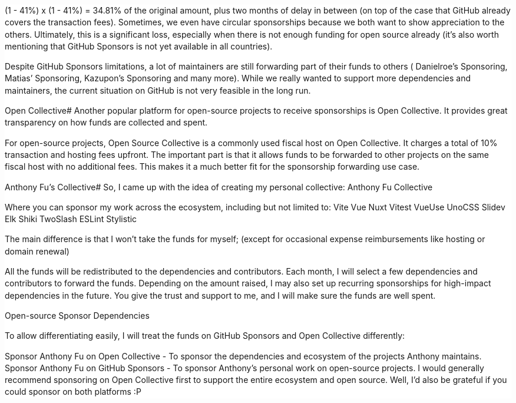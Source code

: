 (1 - 41%) x (1 - 41%) = 34.81%
of the original amount, plus two months of delay in between (on top of the case that GitHub already covers the transaction fees). Sometimes, we even have circular sponsorships because we both want to show appreciation to the others. Ultimately, this is a significant loss, especially when there is not enough funding for open source already (it’s also worth mentioning that GitHub Sponsors is not yet available in all countries).

Despite GitHub Sponsors limitations, a lot of maintainers are still forwarding part of their funds to others (
Danielroe’s Sponsoring,
Matias’ Sponsoring,
Kazupon’s Sponsoring and many more). While we really wanted to support more dependencies and maintainers, the current situation on GitHub is not very feasible in the long run.

Open Collective#
Another popular platform for open-source projects to receive sponsorships is Open Collective. It provides great transparency on how funds are collected and spent.

For open-source projects, Open Source Collective is a commonly used fiscal host on Open Collective. It charges a total of 10% transaction and hosting fees upfront. The important part is that it allows funds to be forwarded to other projects on the same fiscal host with no additional fees. This makes it a much better fit for the sponsorship forwarding use case.

Anthony Fu’s Collective#
So, I came up with the idea of creating my personal collective:
Anthony Fu Collective

Where you can sponsor my work across the ecosystem, including but not limited to:
Vite
Vue
Nuxt
Vitest
VueUse
UnoCSS
Slidev
Elk
Shiki
TwoSlash
ESLint Stylistic

The main difference is that I won’t take the funds for myself;
(except for occasional expense reimbursements like hosting or domain renewal)

All the funds will be redistributed to the dependencies and contributors. Each month, I will select a few dependencies and contributors to forward the funds. Depending on the amount raised, I may also set up recurring sponsorships for high-impact dependencies in the future. You give the trust and support to me, and I will make sure the funds are well spent.

Open-source Sponsor Dependencies

To allow differentiating easily, I will treat the funds on GitHub Sponsors and Open Collective differently:

Sponsor Anthony Fu on Open Collective - To sponsor the dependencies and ecosystem of the projects Anthony maintains.
Sponsor Anthony Fu on GitHub Sponsors - To sponsor Anthony’s personal work on open-source projects.
I would generally recommend sponsoring on Open Collective first to support the entire ecosystem and open source. Well, I’d also be grateful if you could sponsor on both platforms :P
